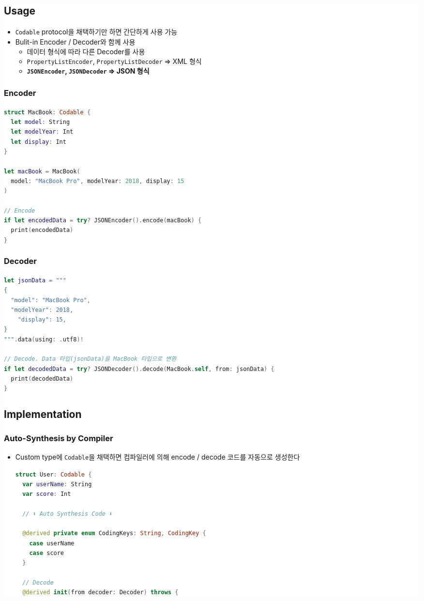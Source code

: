 ## Usage

- `Codable` protocol을 채택하기만 하면 간단하게 사용 가능
- Bulit-in Encoder / Decoder와 함께 사용
  - 데이터 형식에 따라 다른 Decoder를 사용
  - `PropertyListEncoder`, `PropertyListDecoder` => XML 형식
  - **`JSONEncoder`, `JSONDecoder` => JSON 형식**

### Encoder

```swift
struct MacBook: Codable {
  let model: String
  let modelYear: Int
  let display: Int
}

let macBook = MacBook(
  model: "MacBook Pro", modelYear: 2018, display: 15
)

// Encode
if let encodedData = try? JSONEncoder().encode(macBook) {
  print(encodedData)
}
```

### Decoder

```swift
let jsonData = """
{
  "model": "MacBook Pro",
  "modelYear": 2018,
	"display": 15,
}
""".data(using: .utf8)!
 
// Decode. Data 타입(jsonData)을 MacBook 타입으로 변환
if let decodedData = try? JSONDecoder().decode(MacBook.self, from: jsonData) {
  print(decodedData)
} 
```

## Implementation

### Auto-Synthesis by Compiler

- Custom type에 `Codable`을 채택하면 컴파일러에 의해 encode / decode 코드를 자동으로 생성한다

  ```swift
  struct User: Codable {
    var userName: String
    var score: Int
    
    // ⬇︎ Auto Synthesis Code ⬇︎
    
    @derived private enum CodingKeys: String, CodingKey {
      case userName
      case score
    }
    
    // Decode
    @derived init(from decoder: Decoder) throws {
  ```